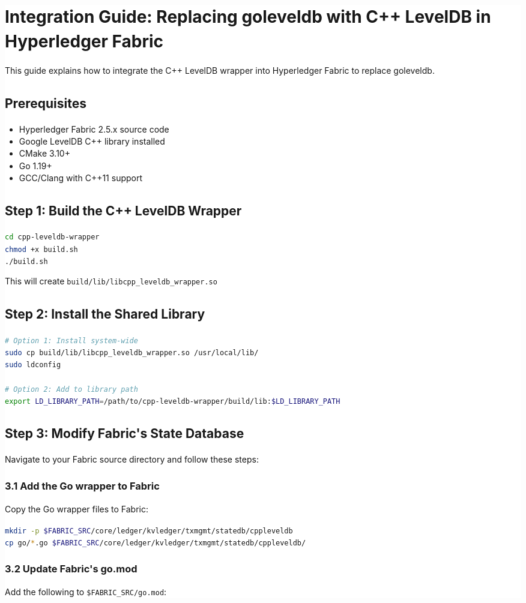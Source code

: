 # Integration Guide: Replacing goleveldb with C++ LevelDB in Hyperledger Fabric

This guide explains how to integrate the C++ LevelDB wrapper into Hyperledger Fabric to replace goleveldb.

## Prerequisites

- Hyperledger Fabric 2.5.x source code
- Google LevelDB C++ library installed
- CMake 3.10+
- Go 1.19+
- GCC/Clang with C++11 support

## Step 1: Build the C++ LevelDB Wrapper

```bash
cd cpp-leveldb-wrapper
chmod +x build.sh
./build.sh
```

This will create `build/lib/libcpp_leveldb_wrapper.so`

## Step 2: Install the Shared Library

```bash
# Option 1: Install system-wide
sudo cp build/lib/libcpp_leveldb_wrapper.so /usr/local/lib/
sudo ldconfig

# Option 2: Add to library path
export LD_LIBRARY_PATH=/path/to/cpp-leveldb-wrapper/build/lib:$LD_LIBRARY_PATH
```

## Step 3: Modify Fabric's State Database

Navigate to your Fabric source directory and follow these steps:

### 3.1 Add the Go wrapper to Fabric

Copy the Go wrapper files to Fabric:

```bash
mkdir -p $FABRIC_SRC/core/ledger/kvledger/txmgmt/statedb/cppleveldb
cp go/*.go $FABRIC_SRC/core/ledger/kvledger/txmgmt/statedb/cppleveldb/
```

### 3.2 Update Fabric's go.mod

Add the following to `$FABRIC_SRC/go.mod`:
